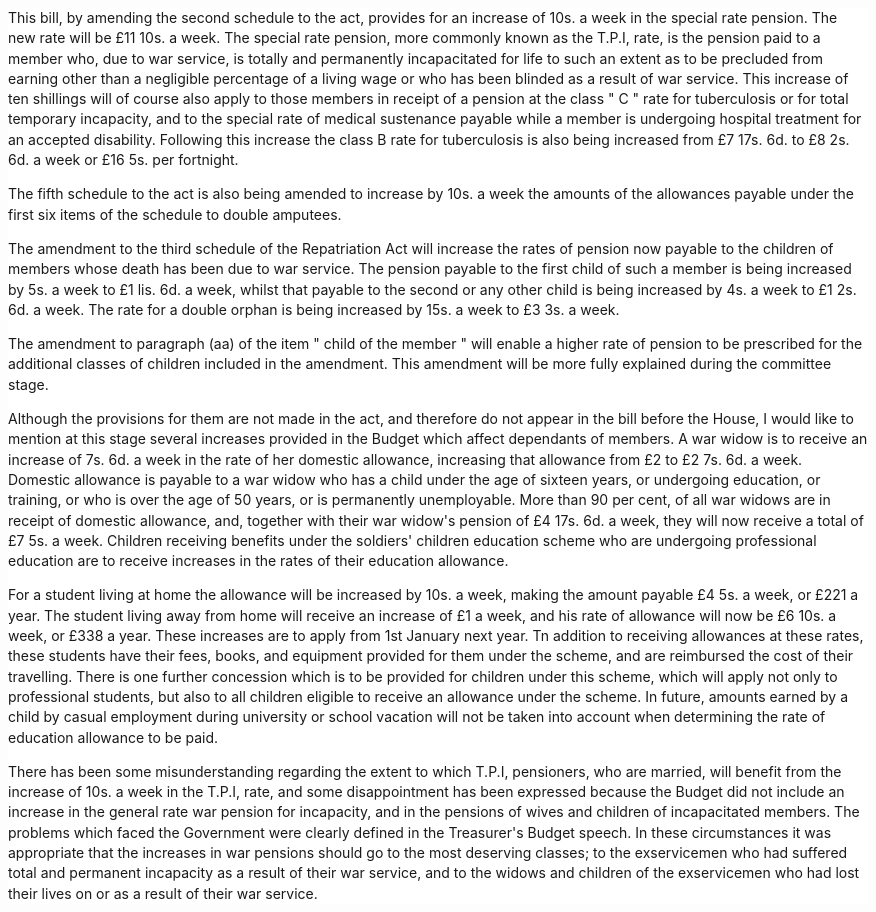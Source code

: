 This bill, by amending the second schedule to the act, provides for an increase of 10s. a week in the special rate pension. The new rate will be £11 10s. a week. The special rate pension, more commonly known as the T.P.I, rate, is the pension paid to a member who, due to war service, is totally and permanently incapacitated for life to such an extent as to be precluded from earning other than a negligible percentage of a living wage or who has been blinded as a result of war service. This increase of ten shillings will of course also apply to those members in receipt of a pension at the class " C " rate for tuberculosis or for total temporary incapacity, and to the special rate of medical sustenance payable while a member is undergoing hospital treatment for an accepted disability. Following this increase the class B rate for tuberculosis is also being increased from £7 17s. 6d. to £8 2s. 6d. a week or £16 5s. per fortnight. 

The fifth schedule to the act is also being amended to increase by 10s. a week the amounts of the allowances payable under the first six items of the schedule to double amputees. 

The amendment to the third schedule of the Repatriation Act will increase the rates of pension now payable to the children of members whose death has been due to war service. The pension payable to the first child of such a member is being increased by 5s. a week to £1 lis. 6d. a week, whilst that payable to the second or any other child is being increased by 4s. a week to £1 2s. 6d. a week. The rate for a double orphan is being increased by 15s. a week to £3 3s. a week. 

The amendment to paragraph (aa) of the item " child of the member " will enable a higher rate of pension to be prescribed for the additional classes of children included in the amendment. This amendment will be more fully explained during the committee stage. 

Although the provisions for them are not made in the act, and therefore do not appear in the bill before the House, I would like to mention at this stage several increases provided in the Budget which affect dependants of members. A war widow is to receive an increase of 7s. 6d. a week in the rate of her domestic allowance, increasing that allowance from £2 to £2 7s. 6d. a week. Domestic allowance is payable to a war widow who has a child under the age of sixteen years, or undergoing education, or training, or who is over the age of 50 years, or is permanently unemployable. More than 90 per cent, of all war widows are in receipt of domestic allowance, and, together with their war widow's pension of £4 17s. 6d. a week, they will now receive a total of £7 5s. a week. Children receiving benefits under the soldiers' children education scheme who are undergoing professional education are to receive increases in the rates of their education allowance. 

For a student living at home the allowance will be increased by 10s. a week, making the amount payable £4 5s. a week, or £221 a year. The student living away from home will receive an increase of £1 a week, and his rate of allowance will now be £6 10s. a week, or £338 a year. These increases are to apply from 1st January next year. Tn addition to receiving allowances at these rates, these students have their fees, books, and equipment provided for them under the scheme, and are reimbursed the cost of their travelling. There is one further concession which is to be provided for children under this scheme, which will apply not only to professional students, but also to all children eligible to receive an allowance under the scheme. In future, amounts earned by a child by casual employment during university or school vacation will not be taken into account when determining the rate of education allowance to be paid. 

There has been some misunderstanding regarding the extent to which T.P.I, pensioners, who are married, will benefit from the increase of 10s. a week in the T.P.I, rate, and some disappointment has been expressed because the Budget did not include an increase in the general rate war pension for incapacity, and in the pensions of wives and children of incapacitated members. The problems which faced the Government were clearly defined in the Treasurer's Budget speech. In these circumstances it was appropriate that the increases in war pensions should go to the most deserving classes; to the exservicemen who had suffered total and permanent incapacity as a result of their war service, and to the widows and children of the exservicemen who had lost their lives on or as a result of their war service. 
